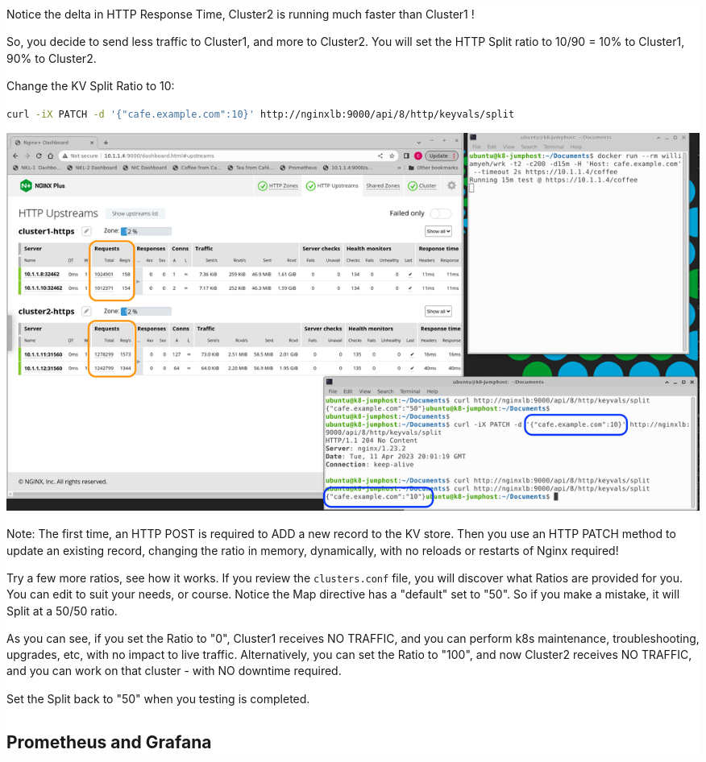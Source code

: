 Notice the delta in HTTP Response Time, Cluster2 is running much faster than Cluster1 !

So, you decide to send less traffic to Cluster1, and more to Cluster2.  You will set the HTTP Split ratio to 10/90 = 10% to Cluster1, 90% to Cluster2.

Change the KV Split Ratio to 10:
```bash
curl -iX PATCH -d '{"cafe.example.com":10}' http://nginxlb:9000/api/8/http/keyvals/split
```

![NginxLB Clusters 10-90](../media/nkl-clusters-10.png)

Note:  The first time, an HTTP POST is required to ADD a new record to the KV store.  Then you use an HTTP PATCH method to update an existing record, changing the ratio in memory, dynamically, with no reloads or restarts of Nginx required!

Try a few more ratios, see how it works.  If you review the `clusters.conf` file, you will discover what Ratios are provided for you.  You can edit to suit your needs, or course.  Notice the Map directive has a "default" set to "50".  So if you make a mistake, it will Split at a 50/50 ratio.

As you can see, if you set the Ratio to "0", Cluster1 receives NO TRAFFIC, and you can perform k8s maintenance, troubleshooting, upgrades, etc, with no impact to live traffic.  Alternatively, you can set the Ratio to "100", and now Cluster2 receives NO TRAFFIC, and you can work on that cluster - with NO downtime required.

Set the Split back to "50" when you testing is completed.

## Prometheus and Grafana


